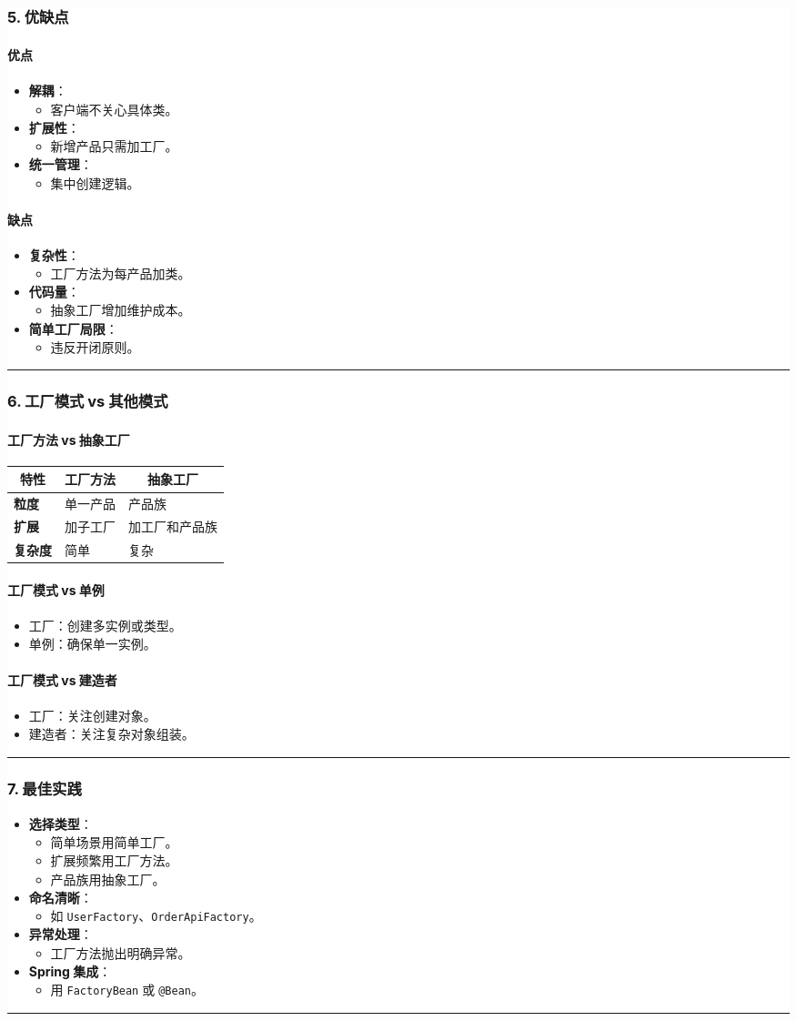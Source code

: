 
### 5. 优缺点
#### 优点
- **解耦**：
  - 客户端不关心具体类。
- **扩展性**：
  - 新增产品只需加工厂。
- **统一管理**：
  - 集中创建逻辑。

#### 缺点
- **复杂性**：
  - 工厂方法为每产品加类。
- **代码量**：
  - 抽象工厂增加维护成本。
- **简单工厂局限**：
  - 违反开闭原则。

---

### 6. 工厂模式 vs 其他模式
#### 工厂方法 vs 抽象工厂
| **特性**         | **工厂方法**              | **抽象工厂**              |
|------------------|--------------------------|--------------------------|
| **粒度**         | 单一产品                 | 产品族                   |
| **扩展**         | 加子工厂                 | 加工厂和产品族           |
| **复杂度**       | 简单                     | 复杂                     |

#### 工厂模式 vs 单例
- 工厂：创建多实例或类型。
- 单例：确保单一实例。

#### 工厂模式 vs 建造者
- 工厂：关注创建对象。
- 建造者：关注复杂对象组装。

---

### 7. 最佳实践
- **选择类型**：
  - 简单场景用简单工厂。
  - 扩展频繁用工厂方法。
  - 产品族用抽象工厂。
- **命名清晰**：
  - 如 `UserFactory`、`OrderApiFactory`。
- **异常处理**：
  - 工厂方法抛出明确异常。
- **Spring 集成**：
  - 用 `FactoryBean` 或 `@Bean`。

---